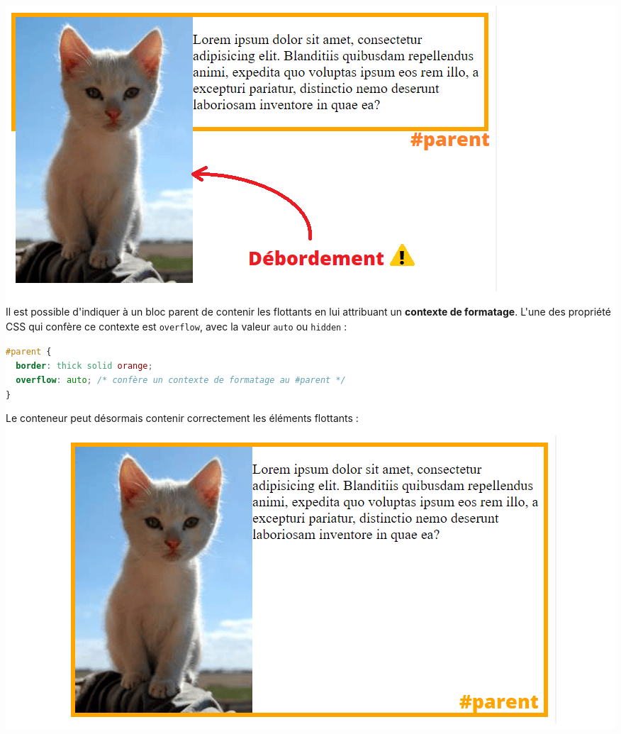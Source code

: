   <a href="https://jsfiddle.net/qopfjmrv/" target="_blank"><img src="images/float-debordement.png" alt="Flottant débordant"></a>
</p>

Il est possible d'indiquer à un bloc parent de contenir les flottants en lui attribuant un **contexte de formatage**. L'une des propriété CSS qui confère ce contexte est `overflow`, avec la valeur `auto` ou `hidden` :

```css
#parent {
  border: thick solid orange;
  overflow: auto; /* confère un contexte de formatage au #parent */
}
```

Le conteneur peut désormais contenir correctement les éléments flottants :

<p align="center">
  <a href="https://jsfiddle.net/qopfjmrv/2/" target="_blank"><img src="images/float-conteneur.png" alt="Flottant dans un conteneur"></a>
</p>
